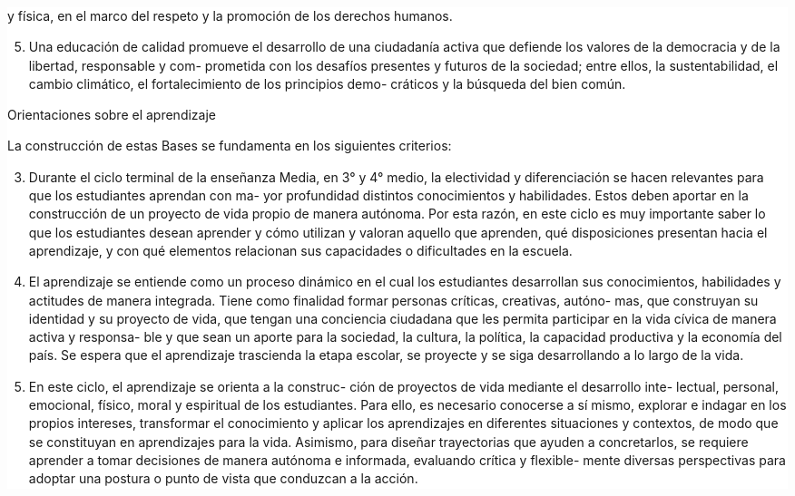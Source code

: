 y física, en el marco del respeto y la promoción de los 
derechos humanos.

5. Una educación de calidad promueve el desarrollo de 
una ciudadanía activa que defiende los valores de 
la democracia y de la libertad, responsable y com-
prometida con los desafíos presentes y futuros de la 
sociedad; entre ellos, la sustentabilidad, el cambio 
climático, el fortalecimiento de los principios demo-
cráticos y la búsqueda del bien común.

Orientaciones sobre 
el aprendizaje

La construcción de estas Bases se fundamenta en los 
siguientes criterios:

3. 	Durante el ciclo terminal de la enseñanza Media, en 
3° y 4° medio, la electividad y diferenciación se hacen 
relevantes para que los estudiantes aprendan con ma-
yor profundidad distintos conocimientos y habilidades. 
Estos deben aportar en la construcción de un proyecto 
de vida propio de manera autónoma. Por esta razón, 
en este ciclo es muy importante saber lo que los 
estudiantes desean aprender y cómo utilizan y valoran 
aquello que aprenden, qué disposiciones presentan 
hacia el aprendizaje, y con qué elementos relacionan 
sus capacidades o dificultades en la escuela.

1. 	 El aprendizaje se entiende como un proceso dinámico 
en el cual los estudiantes desarrollan sus conocimientos, 
habilidades y actitudes de manera integrada. Tiene como 
finalidad formar personas críticas, creativas, autóno-
mas, que construyan su identidad y su proyecto de vida, 
que tengan una conciencia ciudadana que les permita 
participar en la vida cívica de manera activa y responsa-
ble y que sean un aporte para la sociedad, la cultura, la 
política, la capacidad productiva y la economía del país. 
Se espera que el aprendizaje trascienda la etapa escolar, 
se proyecte y se siga desarrollando a lo largo de la vida.

4. 	En este ciclo, el aprendizaje se orienta a la construc-
ción de proyectos de vida mediante el desarrollo inte-
lectual, personal, emocional, físico, moral y espiritual 
de los estudiantes. Para ello, es necesario conocerse a 
sí mismo, explorar e indagar en los propios intereses, 
transformar el conocimiento y aplicar los aprendizajes 
en diferentes situaciones y contextos, de modo que 
se constituyan en aprendizajes para la vida. Asimismo, 
para diseñar trayectorias que ayuden a concretarlos, 
se requiere aprender a tomar decisiones de manera 
autónoma e informada, evaluando crítica y flexible-
mente diversas perspectivas para adoptar una postura 
o punto de vista que conduzcan a la acción.
